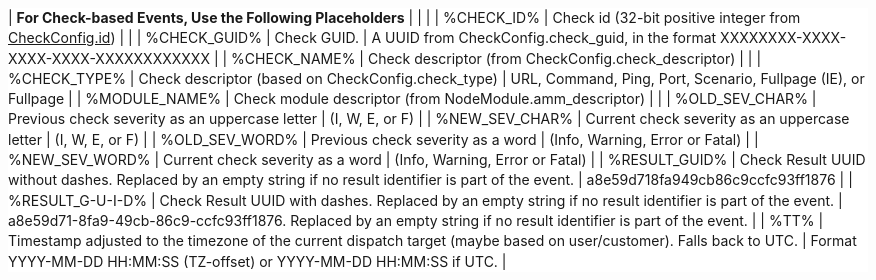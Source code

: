 | **For Check-based Events, Use the Following Placeholders**                           |                                                                                                                                                                                                                                                                |                                                                                                                 |
| %CHECK\_ID%                                                                          | Check id (32-bit positive integer from [CheckConfig.id](http://checkconfig.id))                                                                                                                                                                                |                                                                                                                 |
| %CHECK\_GUID%                                                                        | Check GUID.                                                                                                                                                                                                                                                    | A UUID from CheckConfig.check\_guid, in the format XXXXXXXX-XXXX-XXXX-XXXX-XXXXXXXXXXXX                         |
| %CHECK\_NAME%                                                                        | Check descriptor (from CheckConfig.check\_descriptor)                                                                                                                                                                                                          |                                                                                                                 |
| %CHECK\_TYPE%                                                                        | Check descriptor (based on CheckConfig.check\_type)                                                                                                                                                                                                            | URL, Command, Ping, Port, Scenario, Fullpage (IE), or Fullpage                                                  |
| %MODULE\_NAME%                                                                       | Check module descriptor (from NodeModule.amm\_descriptor)                                                                                                                                                                                                      |                                                                                                                 |
| %OLD\_SEV\_CHAR%                                                                     | Previous check severity as an uppercase letter                                                                                                                                                                                                                 | (I, W, E, or F)                                                                                                 |
| %NEW\_SEV\_CHAR%                                                                     | Current check severity as an uppercase letter                                                                                                                                                                                                                  | (I, W, E, or F)                                                                                                 |
| %OLD\_SEV\_WORD%                                                                     | Previous check severity as a word                                                                                                                                                                                                                              | (Info, Warning, Error or Fatal)                                                                                 |
| %NEW\_SEV\_WORD%                                                                     | Current check severity as a word                                                                                                                                                                                                                               | (Info, Warning, Error or Fatal)                                                                                 |
| %RESULT\_GUID%                                                                       | Check Result UUID without dashes. Replaced by an empty string if no result identifier is part of the event.                                                                                                                                                    | a8e59d718fa949cb86c9ccfc93ff1876                                                                                |
| %RESULT\_G-U-I-D%                                                                    | Check Result UUID with dashes. Replaced by an empty string if no result identifier is part of the event.                                                                                                                                                       | a8e59d71-8fa9-49cb-86c9-ccfc93ff1876. Replaced by an empty string if no result identifier is part of the event. |
| %TT%                                                                                 | Timestamp adjusted to the timezone of the current dispatch target (maybe based on user/customer). Falls back to UTC.                                                                                                                                           | Format YYYY-MM-DD HH:MM:SS (TZ-offset) or YYYY-MM-DD HH:MM:SS if UTC.                                           |